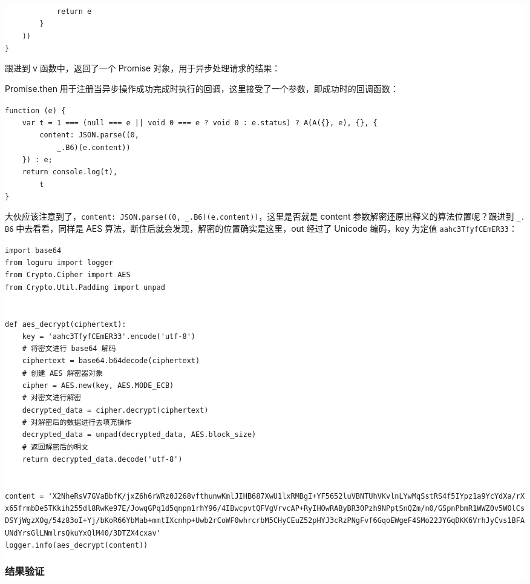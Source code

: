 ```
            return e
        }
    ))
}

```

跟进到 v 函数中，返回了一个 Promise 对象，用于异步处理请求的结果：

Promise.then 用于注册当异步操作成功完成时执行的回调，这里接受了一个参数，即成功时的回调函数：

```
function (e) {
    var t = 1 === (null === e || void 0 === e ? void 0 : e.status) ? A(A({}, e), {}, {
        content: JSON.parse((0,
            _.B6)(e.content))
    }) : e;
    return console.log(t),
        t
}

```

大伙应该注意到了，`content: JSON.parse((0, _.B6)(e.content))`，这里是否就是 content 参数解密还原出释义的算法位置呢？跟进到 `_.B6` 中去看看，同样是 AES 算法，断住后就会发现，解密的位置确实是这里，out 经过了 Unicode 编码，key 为定值 `aahc3TfyfCEmER33`：

```
import base64
from loguru import logger
from Crypto.Cipher import AES
from Crypto.Util.Padding import unpad


def aes_decrypt(ciphertext):
    key = 'aahc3TfyfCEmER33'.encode('utf-8')
    # 将密文进行 base64 解码
    ciphertext = base64.b64decode(ciphertext)
    # 创建 AES 解密器对象
    cipher = AES.new(key, AES.MODE_ECB)
    # 对密文进行解密
    decrypted_data = cipher.decrypt(ciphertext)
    # 对解密后的数据进行去填充操作
    decrypted_data = unpad(decrypted_data, AES.block_size)
    # 返回解密后的明文
    return decrypted_data.decode('utf-8')


content = 'X2NheRsV7GVaBbfK/jxZ6h6rWRz0J268vfthunwKmlJIHB687XwU1lxRMBgI+YF5652luVBNTUhVKvlnLYwMqSstRS4f5IYpz1a9YcYdXa/rXx65frmbDe5TKkih255dl8RwKe97E/JowqGPq1d5qnpm1rhY96/4IBwcpvtQFVgVrvcAP+RyIHOwRAByBR30Pzh9NPptSnQZm/n0/GSpnPbmR1WWZ0v5WOlCsDSYjWgzXOg/54z83oI+Yj/bKoR66YbMab+mmtIXcnhp+Uwb2rCoWF0whrcrbM5CHyCEuZ52pHYJ3cRzPNgFvf6GqoEWgeF4SMo22JYGqDKK6VrhJyCvs1BFAUNdYrsGlLNmlrsQkuYxQlM40/3DTZX4cxav'
logger.info(aes_decrypt(content))

```

### 结果验证
